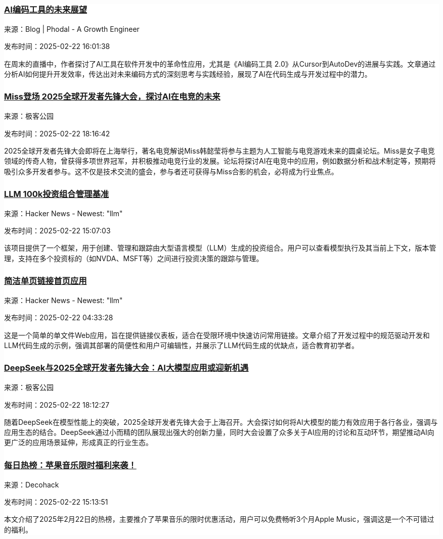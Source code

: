 ### [AI编码工具的未来展望](http://www.phodal.com/blog/ai-coding-next-analysis-thinking-and-practise/)

来源：Blog | Phodal - A Growth Engineer

发布时间：2025-02-22 16:01:38

在周末的直播中，作者探讨了AI工具在软件开发中的革命性应用，尤其是《AI编码工具 2.0》从Cursor到AutoDev的进展与实践。文章通过分析AI如何提升开发效率，传达出对未来编码方式的深刻思考与实践经验，展现了AI在代码生成与开发过程中的潜力。

### [Miss登场 2025全球开发者先锋大会，探讨AI在电竞的未来](http://www.geekpark.net/news/346197)

来源：极客公园

发布时间：2025-02-22 18:16:42

2025全球开发者先锋大会即将在上海举行，著名电竞解说Miss韩懿莹将参与主题为人工智能与电竞游戏未来的圆桌论坛。Miss是女子电竞领域的传奇人物，曾获得多项世界冠军，并积极推动电竞行业的发展。论坛将探讨AI在电竞中的应用，例如数据分析和战术制定等，预期将吸引众多开发者参与。这不仅是技术交流的盛会，参与者还可获得与Miss合影的机会，必将成为行业焦点。

### [LLM 100k投资组合管理基准](https://github.com/gqgs/llm100kbench)

来源：Hacker News - Newest: "llm"

发布时间：2025-02-22 15:07:03

该项目提供了一个框架，用于创建、管理和跟踪由大型语言模型（LLM）生成的投资组合。用户可以查看模型执行及其当前上下文，版本管理，支持在多个投资标的（如NVDA、MSFT等）之间进行投资决策的跟踪与管理。

### [简洁单页链接首页应用](https://github.com/rcarmo/onepage-by-spec)

来源：Hacker News - Newest: "llm"

发布时间：2025-02-22 04:33:28

这是一个简单的单文件Web应用，旨在提供链接仪表板，适合在受限环境中快速访问常用链接。文章介绍了开发过程中的规范驱动开发和LLM代码生成的示例，强调其部署的简便性和用户可编辑性，并展示了LLM代码生成的优缺点，适合教育初学者。

### [DeepSeek与2025全球开发者先锋大会：AI大模型应用或迎新机遇](http://www.geekpark.net/news/346196)

来源：极客公园

发布时间：2025-02-22 18:12:27

随着DeepSeek在模型性能上的突破，2025全球开发者先锋大会于上海召开。大会探讨如何将AI大模型的能力有效应用于各行各业，强调与应用生态的结合。DeepSeek通过小而精的团队展现出强大的创新力量，同时大会设置了众多关于AI应用的讨论和互动环节，期望推动AI向更广泛的应用场景延伸，形成真正的行业生态。

### [每日热榜：苹果音乐限时福利来袭！](https://decohack.com/producthunt-daily-2025-02-22-6/)

来源：Decohack

发布时间：2025-02-22 15:13:51

本文介绍了2025年2月22日的热榜，主要推介了苹果音乐的限时优惠活动，用户可以免费畅听3个月Apple Music，强调这是一个不可错过的福利。
